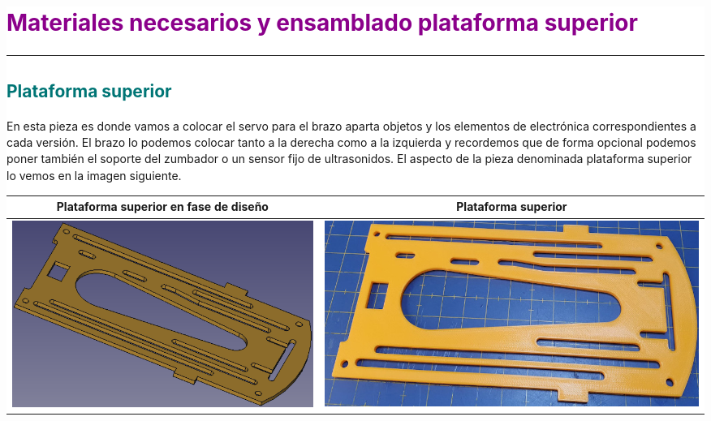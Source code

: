 # <FONT COLOR=#8B008B>Materiales necesarios y ensamblado plataforma superior</font>

***

## <FONT COLOR=#007575>**Plataforma superior**</font>
En esta pieza es donde vamos a colocar el servo para el brazo aparta objetos y los elementos de electrónica correspondientes a cada versión. El brazo lo podemos colocar tanto a la derecha como a la izquierda y recordemos que de forma opcional podemos poner también el soporte del zumbador o un sensor fijo de ultrasonidos. El aspecto de la pieza denominada plataforma superior lo vemos en la imagen siguiente.

<center>

| Plataforma superior en fase de diseño | Plataforma superior |
|:-:|:-:|
| ![Plataforma superior en fase de diseño](../img/3D/imagenes/capturas/10-plataforma-superior.png) | ![Porta HC-SR04 fijo impreso](../img/3D/imagenes/fotos/10-plataforma-superior.jpeg) |
